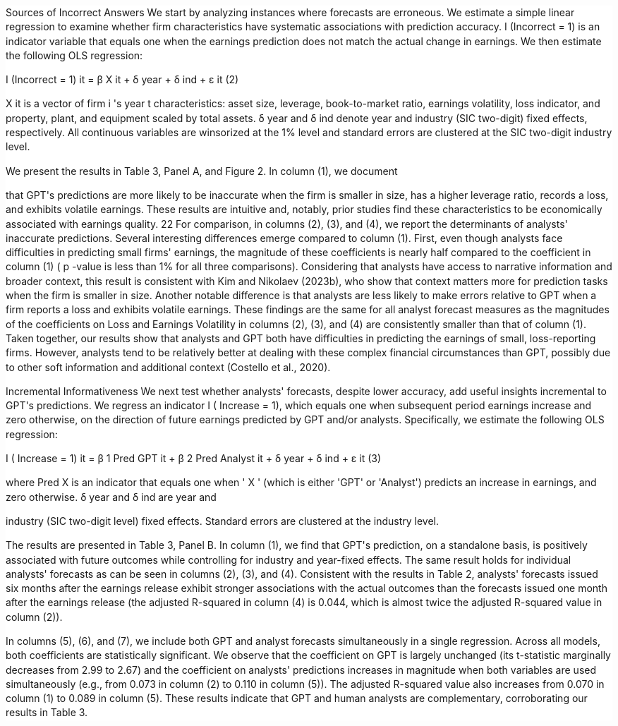 Sources of Incorrect Answers We start by analyzing instances where forecasts are erroneous. We estimate a simple linear regression to examine whether firm characteristics have systematic associations with prediction accuracy. I (Incorrect = 1) is an indicator variable that equals one when the earnings prediction does not match the actual change in earnings. We then estimate the following OLS regression:

I (Incorrect = 1) it = β X it + δ year + δ ind + ε it (2)

X it is a vector of firm i 's year t characteristics: asset size, leverage, book-to-market ratio, earnings volatility, loss indicator, and property, plant, and equipment scaled by total assets. δ year and δ ind denote year and industry (SIC two-digit) fixed effects, respectively. All continuous variables are winsorized at the 1% level and standard errors are clustered at the SIC two-digit industry level.

We present the results in Table 3, Panel A, and Figure 2. In column (1), we document

that GPT's predictions are more likely to be inaccurate when the firm is smaller in size, has a higher leverage ratio, records a loss, and exhibits volatile earnings. These results are intuitive and, notably, prior studies find these characteristics to be economically associated with earnings quality. 22 For comparison, in columns (2), (3), and (4), we report the determinants of analysts' inaccurate predictions. Several interesting differences emerge compared to column (1). First, even though analysts face difficulties in predicting small firms' earnings, the magnitude of these coefficients is nearly half compared to the coefficient in column (1) ( p -value is less than 1% for all three comparisons). Considering that analysts have access to narrative information and broader context, this result is consistent with Kim and Nikolaev (2023b), who show that context matters more for prediction tasks when the firm is smaller in size. Another notable difference is that analysts are less likely to make errors relative to GPT when a firm reports a loss and exhibits volatile earnings. These findings are the same for all analyst forecast measures as the magnitudes of the coefficients on Loss and Earnings Volatility in columns (2), (3), and (4) are consistently smaller than that of column (1). Taken together, our results show that analysts and GPT both have difficulties in predicting the earnings of small, loss-reporting firms. However, analysts tend to be relatively better at dealing with these complex financial circumstances than GPT, possibly due to other soft information and additional context (Costello et al., 2020).

Incremental Informativeness We next test whether analysts' forecasts, despite lower accuracy, add useful insights incremental to GPT's predictions. We regress an indicator I ( Increase = 1), which equals one when subsequent period earnings increase and zero otherwise, on the direction of future earnings predicted by GPT and/or analysts. Specifically, we estimate the following OLS regression:

I ( Increase = 1) it = β 1 Pred GPT it + β 2 Pred Analyst it + δ year + δ ind + ε it (3)

where Pred X is an indicator that equals one when ' X ' (which is either 'GPT' or 'Analyst') predicts an increase in earnings, and zero otherwise. δ year and δ ind are year and

industry (SIC two-digit level) fixed effects. Standard errors are clustered at the industry level.

The results are presented in Table 3, Panel B. In column (1), we find that GPT's prediction, on a standalone basis, is positively associated with future outcomes while controlling for industry and year-fixed effects. The same result holds for individual analysts' forecasts as can be seen in columns (2), (3), and (4). Consistent with the results in Table 2, analysts' forecasts issued six months after the earnings release exhibit stronger associations with the actual outcomes than the forecasts issued one month after the earnings release (the adjusted R-squared in column (4) is 0.044, which is almost twice the adjusted R-squared value in column (2)).

In columns (5), (6), and (7), we include both GPT and analyst forecasts simultaneously in a single regression. Across all models, both coefficients are statistically significant. We observe that the coefficient on GPT is largely unchanged (its t-statistic marginally decreases from 2.99 to 2.67) and the coefficient on analysts' predictions increases in magnitude when both variables are used simultaneously (e.g., from 0.073 in column (2) to 0.110 in column (5)). The adjusted R-squared value also increases from 0.070 in column (1) to 0.089 in column (5). These results indicate that GPT and human analysts are complementary, corroborating our results in Table 3.
